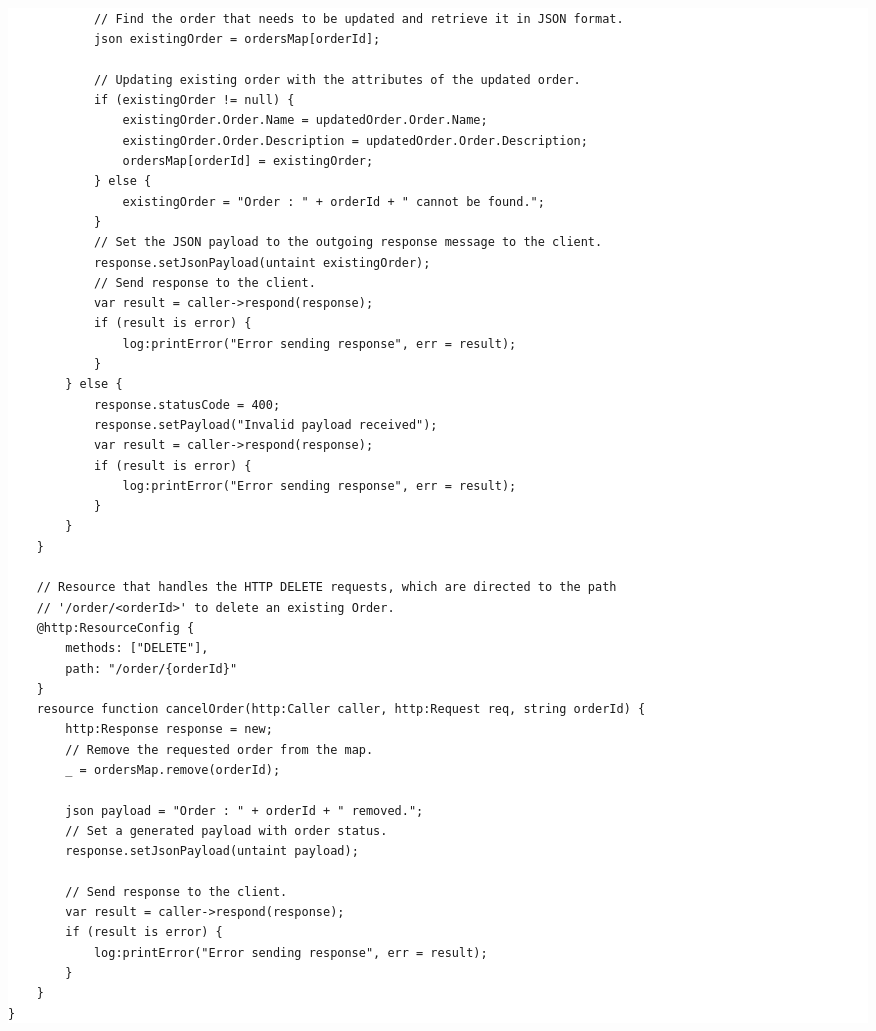 ```ballerina
            // Find the order that needs to be updated and retrieve it in JSON format.
            json existingOrder = ordersMap[orderId];

            // Updating existing order with the attributes of the updated order.
            if (existingOrder != null) {
                existingOrder.Order.Name = updatedOrder.Order.Name;
                existingOrder.Order.Description = updatedOrder.Order.Description;
                ordersMap[orderId] = existingOrder;
            } else {
                existingOrder = "Order : " + orderId + " cannot be found.";
            }
            // Set the JSON payload to the outgoing response message to the client.
            response.setJsonPayload(untaint existingOrder);
            // Send response to the client.
            var result = caller->respond(response);
            if (result is error) {
                log:printError("Error sending response", err = result);
            }
        } else {
            response.statusCode = 400;
            response.setPayload("Invalid payload received");
            var result = caller->respond(response);
            if (result is error) {
                log:printError("Error sending response", err = result);
            }
        }
    }

    // Resource that handles the HTTP DELETE requests, which are directed to the path
    // '/order/<orderId>' to delete an existing Order.
    @http:ResourceConfig {
        methods: ["DELETE"],
        path: "/order/{orderId}"
    }
    resource function cancelOrder(http:Caller caller, http:Request req, string orderId) {
        http:Response response = new;
        // Remove the requested order from the map.
        _ = ordersMap.remove(orderId);

        json payload = "Order : " + orderId + " removed.";
        // Set a generated payload with order status.
        response.setJsonPayload(untaint payload);

        // Send response to the client.
        var result = caller->respond(response);
        if (result is error) {
            log:printError("Error sending response", err = result);
        }
    }
}
```
